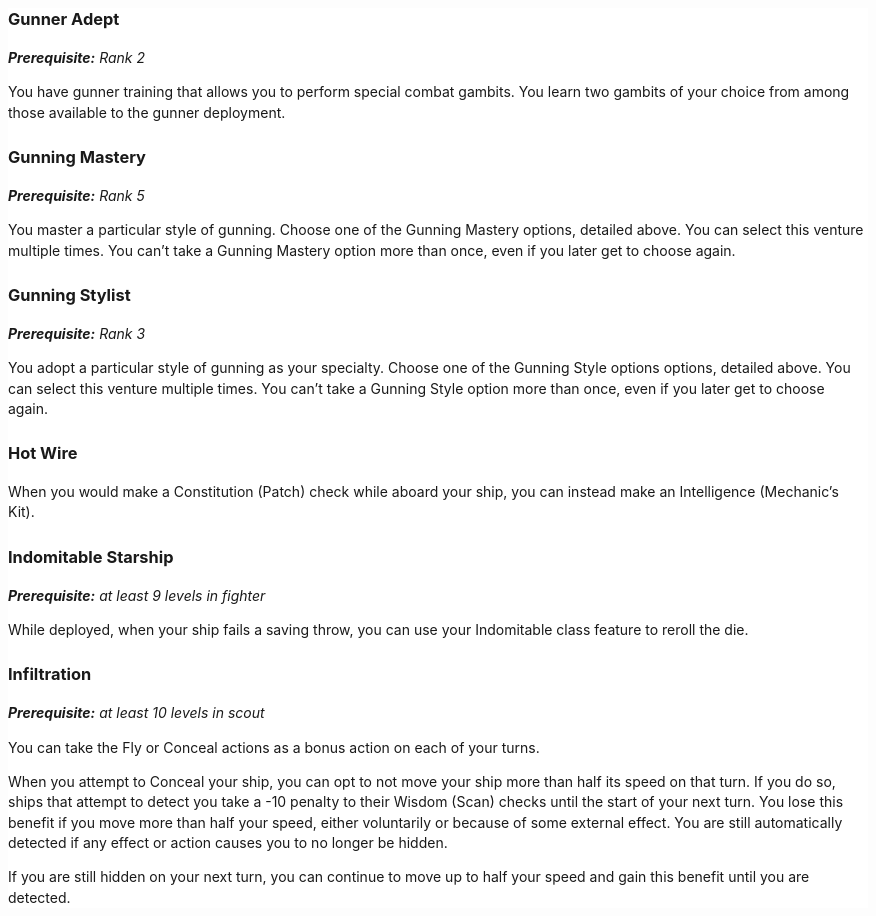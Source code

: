 ### [](https://sw5e.com/rules/sotg/customization#gunner-adept)Gunner Adept

***Prerequisite:** Rank 2*

You have gunner training that allows you to perform special combat gambits. You learn two gambits of your choice from among those available to the gunner deployment.

### [](https://sw5e.com/rules/sotg/customization#gunning-mastery)Gunning Mastery

***Prerequisite:** Rank 5*

You master a particular style of gunning. Choose one of the Gunning Mastery options, detailed above. You can select this venture multiple times. You can’t take a Gunning Mastery option more than once, even if you later get to choose again.

### [](https://sw5e.com/rules/sotg/customization#gunning-stylist)Gunning Stylist

***Prerequisite:** Rank 3*

You adopt a particular style of gunning as your specialty. Choose one of the Gunning Style options options, detailed above. You can select this venture multiple times. You can’t take a Gunning Style option more than once, even if you later get to choose again.

### [](https://sw5e.com/rules/sotg/customization#hot-wire)Hot Wire

When you would make a Constitution (Patch) check while aboard your ship, you can instead make an Intelligence (Mechanic’s Kit).

### [](https://sw5e.com/rules/sotg/customization#indomitable-starship)Indomitable Starship

***Prerequisite:** at least 9 levels in fighter*

While deployed, when your ship fails a saving throw, you can use your Indomitable class feature to reroll the die.

### [](https://sw5e.com/rules/sotg/customization#infiltration)Infiltration

***Prerequisite:** at least 10 levels in scout*

You can take the Fly or Conceal actions as a bonus action on each of your turns.

When you attempt to Conceal your ship, you can opt to not move your ship more than half its speed on that turn. If you do so, ships that attempt to detect you take a -10 penalty to their Wisdom (Scan) checks until the start of your next turn. You lose this benefit if you move more than half your speed, either voluntarily or because of some external effect. You are still automatically detected if any effect or action causes you to no longer be hidden.

If you are still hidden on your next turn, you can continue to move up to half your speed and gain this benefit until you are detected.
